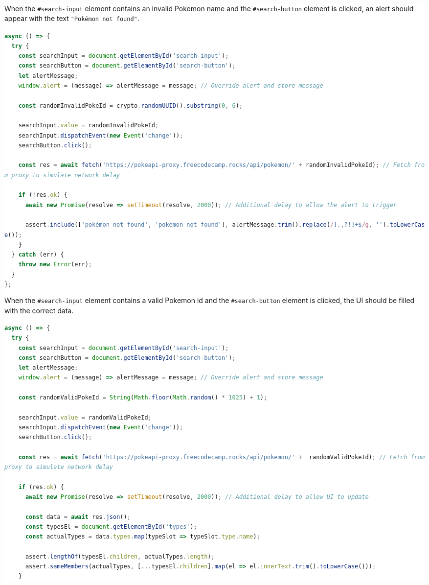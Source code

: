 When the `#search-input` element contains an invalid Pokemon name and the `#search-button` element is clicked, an alert should appear with the text `"Pokémon not found"`.

```js
async () => {
  try {
    const searchInput = document.getElementById('search-input');
    const searchButton = document.getElementById('search-button');
    let alertMessage;
    window.alert = (message) => alertMessage = message; // Override alert and store message

    const randomInvalidPokeId = crypto.randomUUID().substring(0, 6);

    searchInput.value = randomInvalidPokeId;
    searchInput.dispatchEvent(new Event('change'));
    searchButton.click();

    const res = await fetch('https://pokeapi-proxy.freecodecamp.rocks/api/pokemon/' + randomInvalidPokeId); // Fetch from proxy to simulate network delay

    if (!res.ok) {
      await new Promise(resolve => setTimeout(resolve, 2000)); // Additional delay to allow the alert to trigger

      assert.include(['pokémon not found', 'pokemon not found'], alertMessage.trim().replace(/[.,?!]+$/g, '').toLowerCase());
    }
  } catch (err) {
    throw new Error(err);
  }
};
```


When the `#search-input` element contains a valid Pokemon id and the `#search-button` element is clicked, the UI should be filled with the correct data.

```js
async () => {
  try {
    const searchInput = document.getElementById('search-input');
    const searchButton = document.getElementById('search-button');
    let alertMessage;
    window.alert = (message) => alertMessage = message; // Override alert and store message

    const randomValidPokeId = String(Math.floor(Math.random() * 1025) + 1);

    searchInput.value = randomValidPokeId;
    searchInput.dispatchEvent(new Event('change'));
    searchButton.click();

    const res = await fetch('https://pokeapi-proxy.freecodecamp.rocks/api/pokemon/' +  randomValidPokeId); // Fetch from proxy to simulate network delay

    if (res.ok) {
      await new Promise(resolve => setTimeout(resolve, 2000)); // Additional delay to allow UI to update

      const data = await res.json();
      const typesEl = document.getElementById('types');
      const actualTypes = data.types.map(typeSlot => typeSlot.type.name);

      assert.lengthOf(typesEl.children, actualTypes.length);
      assert.sameMembers(actualTypes, [...typesEl.children].map(el => el.innerText.trim().toLowerCase()));
    }
```